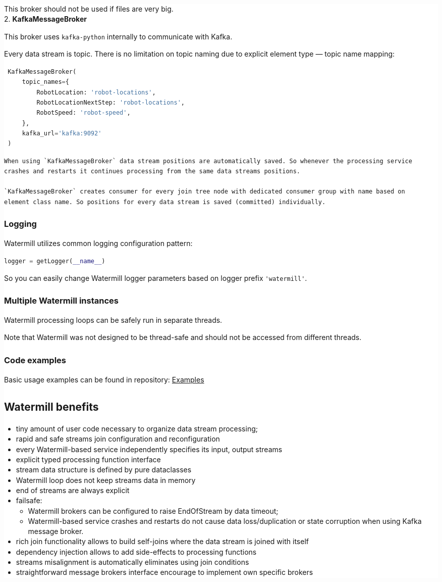    This broker should not be used if files are very big.  
2. **KafkaMessageBroker**

   This broker uses `kafka-python` internally to communicate with Kafka.
   
   Every data stream is topic. There is no limitation on topic naming due to explicit element type — topic name mapping: 
   ```python
    KafkaMessageBroker(
        topic_names={
            RobotLocation: 'robot-locations',
            RobotLocationNextStep: 'robot-locations',
            RobotSpeed: 'robot-speed',
        },
        kafka_url='kafka:9092'
    )
   ```

    When using `KafkaMessageBroker` data stream positions are automatically saved. So whenever the processing service 
    crashes and restarts it continues processing from the same data streams positions.
    
    `KafkaMessageBroker` creates consumer for every join tree node with dedicated consumer group with name based on 
    element class name. So positions for every data stream is saved (committed) individually.
 
### Logging

Watermill utilizes common logging configuration pattern:

```python
logger = getLogger(__name__)
```

So you can easily change Watermill logger parameters based on logger prefix `'watermill'`.

### Multiple Watermill instances

Watermill processing loops can be safely run in separate threads. 

Note that Watermill was not designed to be thread-safe and should not be accessed from different threads.

### Code examples

Basic usage examples can be found in repository: [Examples](https://gitlab.com/kraevs/watermill/-/blob/master/examples/)

## Watermill benefits 

 - tiny amount of user code necessary to organize data stream processing;
 - rapid and safe streams join configuration and reconfiguration
 - every Watermill-based service independently specifies its input, output streams
 - explicit typed processing function interface
 - stream data structure is defined by pure dataclasses
 - Watermill loop does not keep streams data in memory
 - end of streams are always explicit
 - failsafe:
   - Watermill brokers can be configured to raise EndOfStream by data timeout;
   - Watermill-based service crashes and restarts do not cause data loss/duplication or state corruption when
     using Kafka message broker.
 - rich join functionality allows to build self-joins where the data stream is joined with itself
 - dependency injection allows to add side-effects to processing functions
 - streams misalignment is automatically eliminates using join conditions
 - straightforward message brokers interface encourage to implement own specific brokers 
